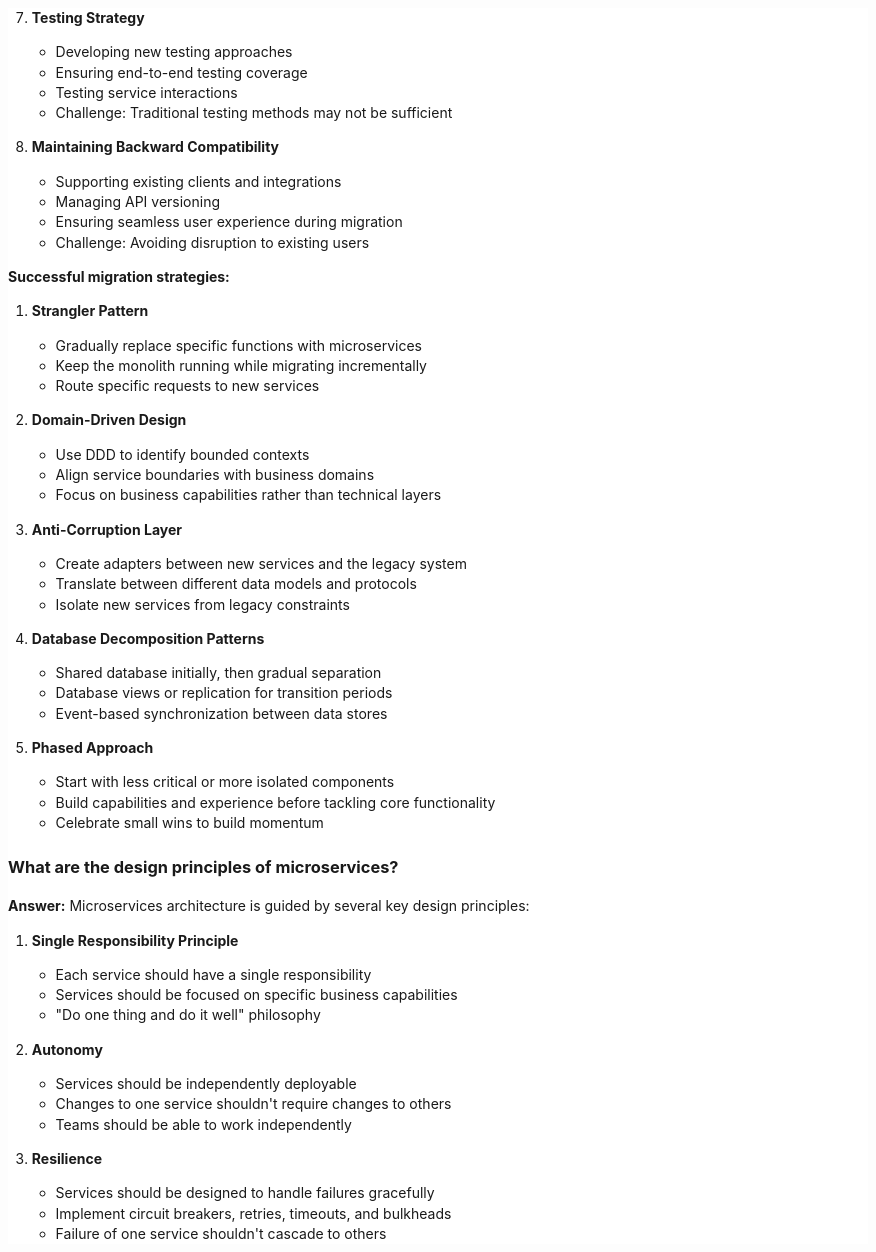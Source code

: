 7. **Testing Strategy**
   - Developing new testing approaches
   - Ensuring end-to-end testing coverage
   - Testing service interactions
   - Challenge: Traditional testing methods may not be sufficient

8. **Maintaining Backward Compatibility**
   - Supporting existing clients and integrations
   - Managing API versioning
   - Ensuring seamless user experience during migration
   - Challenge: Avoiding disruption to existing users

**Successful migration strategies:**

1. **Strangler Pattern**
   - Gradually replace specific functions with microservices
   - Keep the monolith running while migrating incrementally
   - Route specific requests to new services

2. **Domain-Driven Design**
   - Use DDD to identify bounded contexts
   - Align service boundaries with business domains
   - Focus on business capabilities rather than technical layers

3. **Anti-Corruption Layer**
   - Create adapters between new services and the legacy system
   - Translate between different data models and protocols
   - Isolate new services from legacy constraints

4. **Database Decomposition Patterns**
   - Shared database initially, then gradual separation
   - Database views or replication for transition periods
   - Event-based synchronization between data stores

5. **Phased Approach**
   - Start with less critical or more isolated components
   - Build capabilities and experience before tackling core functionality
   - Celebrate small wins to build momentum

### What are the design principles of microservices?

**Answer:**
Microservices architecture is guided by several key design principles:

1. **Single Responsibility Principle**
   - Each service should have a single responsibility
   - Services should be focused on specific business capabilities
   - "Do one thing and do it well" philosophy

2. **Autonomy**
   - Services should be independently deployable
   - Changes to one service shouldn't require changes to others
   - Teams should be able to work independently

3. **Resilience**
   - Services should be designed to handle failures gracefully
   - Implement circuit breakers, retries, timeouts, and bulkheads
   - Failure of one service shouldn't cascade to others
